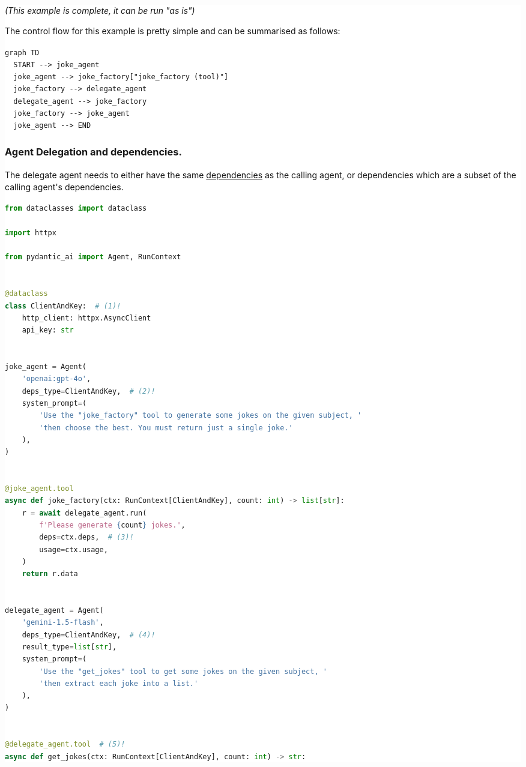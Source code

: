 _(This example is complete, it can be run "as is")_

The control flow for this example is pretty simple and can be summarised as follows:

```mermaid
graph TD
  START --> joke_agent
  joke_agent --> joke_factory["joke_factory (tool)"]
  joke_factory --> delegate_agent
  delegate_agent --> joke_factory
  joke_factory --> joke_agent
  joke_agent --> END
```

### Agent Delegation and dependencies.

The delegate agent needs to either have the same [dependencies](dependencies.md) as the calling agent, or dependencies which are a subset of the calling agent's dependencies.

```python {title="agent_delegation_deps.py"}
from dataclasses import dataclass

import httpx

from pydantic_ai import Agent, RunContext


@dataclass
class ClientAndKey:  # (1)!
    http_client: httpx.AsyncClient
    api_key: str


joke_agent = Agent(
    'openai:gpt-4o',
    deps_type=ClientAndKey,  # (2)!
    system_prompt=(
        'Use the "joke_factory" tool to generate some jokes on the given subject, '
        'then choose the best. You must return just a single joke.'
    ),
)


@joke_agent.tool
async def joke_factory(ctx: RunContext[ClientAndKey], count: int) -> list[str]:
    r = await delegate_agent.run(
        f'Please generate {count} jokes.',
        deps=ctx.deps,  # (3)!
        usage=ctx.usage,
    )
    return r.data


delegate_agent = Agent(
    'gemini-1.5-flash',
    deps_type=ClientAndKey,  # (4)!
    result_type=list[str],
    system_prompt=(
        'Use the "get_jokes" tool to get some jokes on the given subject, '
        'then extract each joke into a list.'
    ),
)


@delegate_agent.tool  # (5)!
async def get_jokes(ctx: RunContext[ClientAndKey], count: int) -> str:
```